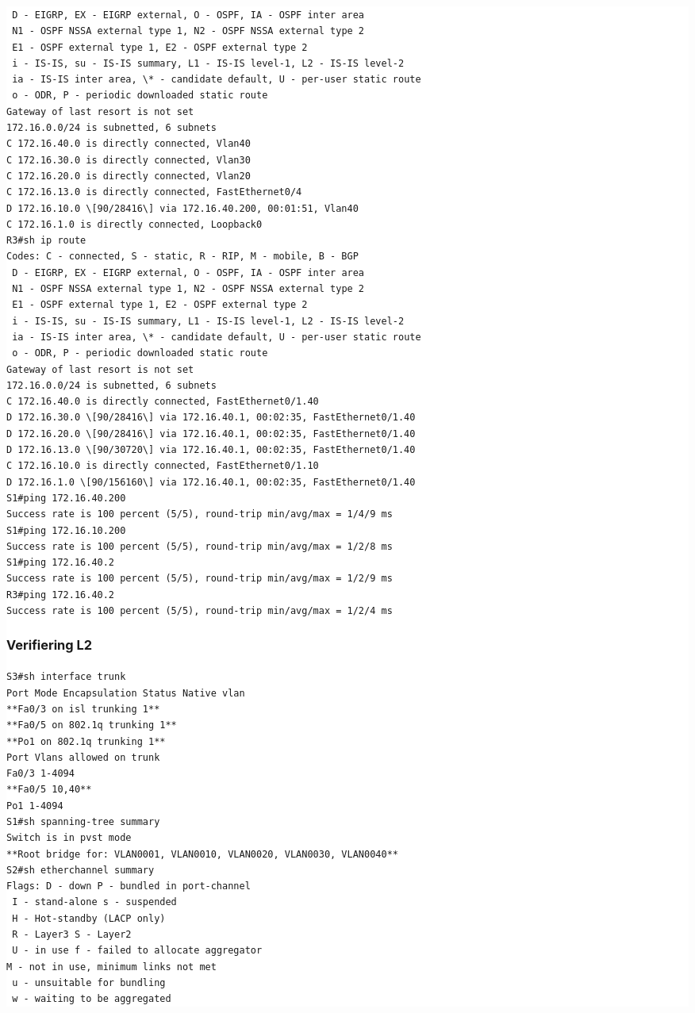 ```
 D - EIGRP, EX - EIGRP external, O - OSPF, IA - OSPF inter area 
 N1 - OSPF NSSA external type 1, N2 - OSPF NSSA external type 2
 E1 - OSPF external type 1, E2 - OSPF external type 2
 i - IS-IS, su - IS-IS summary, L1 - IS-IS level-1, L2 - IS-IS level-2
 ia - IS-IS inter area, \* - candidate default, U - per-user static route
 o - ODR, P - periodic downloaded static route
Gateway of last resort is not set
172.16.0.0/24 is subnetted, 6 subnets
C 172.16.40.0 is directly connected, Vlan40
C 172.16.30.0 is directly connected, Vlan30
C 172.16.20.0 is directly connected, Vlan20
C 172.16.13.0 is directly connected, FastEthernet0/4
D 172.16.10.0 \[90/28416\] via 172.16.40.200, 00:01:51, Vlan40
C 172.16.1.0 is directly connected, Loopback0
R3#sh ip route
Codes: C - connected, S - static, R - RIP, M - mobile, B - BGP
 D - EIGRP, EX - EIGRP external, O - OSPF, IA - OSPF inter area 
 N1 - OSPF NSSA external type 1, N2 - OSPF NSSA external type 2
 E1 - OSPF external type 1, E2 - OSPF external type 2
 i - IS-IS, su - IS-IS summary, L1 - IS-IS level-1, L2 - IS-IS level-2
 ia - IS-IS inter area, \* - candidate default, U - per-user static route
 o - ODR, P - periodic downloaded static route
Gateway of last resort is not set
172.16.0.0/24 is subnetted, 6 subnets
C 172.16.40.0 is directly connected, FastEthernet0/1.40
D 172.16.30.0 \[90/28416\] via 172.16.40.1, 00:02:35, FastEthernet0/1.40
D 172.16.20.0 \[90/28416\] via 172.16.40.1, 00:02:35, FastEthernet0/1.40
D 172.16.13.0 \[90/30720\] via 172.16.40.1, 00:02:35, FastEthernet0/1.40
C 172.16.10.0 is directly connected, FastEthernet0/1.10
D 172.16.1.0 \[90/156160\] via 172.16.40.1, 00:02:35, FastEthernet0/1.40
S1#ping 172.16.40.200
Success rate is 100 percent (5/5), round-trip min/avg/max = 1/4/9 ms
S1#ping 172.16.10.200
Success rate is 100 percent (5/5), round-trip min/avg/max = 1/2/8 ms
S1#ping 172.16.40.2
Success rate is 100 percent (5/5), round-trip min/avg/max = 1/2/9 ms
R3#ping 172.16.40.2
Success rate is 100 percent (5/5), round-trip min/avg/max = 1/2/4 ms
```
### Verifiering L2
```
S3#sh interface trunk
Port Mode Encapsulation Status Native vlan
**Fa0/3 on isl trunking 1**
**Fa0/5 on 802.1q trunking 1**
**Po1 on 802.1q trunking 1**
Port Vlans allowed on trunk
Fa0/3 1-4094
**Fa0/5 10,40**
Po1 1-4094
S1#sh spanning-tree summary
Switch is in pvst mode
**Root bridge for: VLAN0001, VLAN0010, VLAN0020, VLAN0030, VLAN0040**
S2#sh etherchannel summary
Flags: D - down P - bundled in port-channel
 I - stand-alone s - suspended
 H - Hot-standby (LACP only)
 R - Layer3 S - Layer2
 U - in use f - failed to allocate aggregator
M - not in use, minimum links not met
 u - unsuitable for bundling
 w - waiting to be aggregated
```